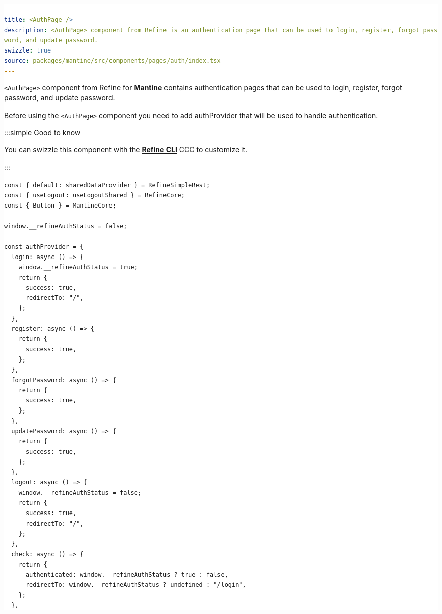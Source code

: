 ```yaml
---
title: <AuthPage />
description: <AuthPage> component from Refine is an authentication page that can be used to login, register, forgot password, and update password.
swizzle: true
source: packages/mantine/src/components/pages/auth/index.tsx
---
```


`<AuthPage>` component from Refine for **Mantine** contains authentication pages that can be used to login, register, forgot password, and update password.

Before using the `<AuthPage>` component you need to add [authProvider](/docs/authentication/auth-provider) that will be used to handle authentication.

:::simple Good to know

You can swizzle this component with the [**Refine CLI**](/docs/packages/list-of-packages) CCC to customize it.

:::

```tsx live shared
const { default: sharedDataProvider } = RefineSimpleRest;
const { useLogout: useLogoutShared } = RefineCore;
const { Button } = MantineCore;

window.__refineAuthStatus = false;

const authProvider = {
  login: async () => {
    window.__refineAuthStatus = true;
    return {
      success: true,
      redirectTo: "/",
    };
  },
  register: async () => {
    return {
      success: true,
    };
  },
  forgotPassword: async () => {
    return {
      success: true,
    };
  },
  updatePassword: async () => {
    return {
      success: true,
    };
  },
  logout: async () => {
    window.__refineAuthStatus = false;
    return {
      success: true,
      redirectTo: "/",
    };
  },
  check: async () => {
    return {
      authenticated: window.__refineAuthStatus ? true : false,
      redirectTo: window.__refineAuthStatus ? undefined : "/login",
    };
  },
```